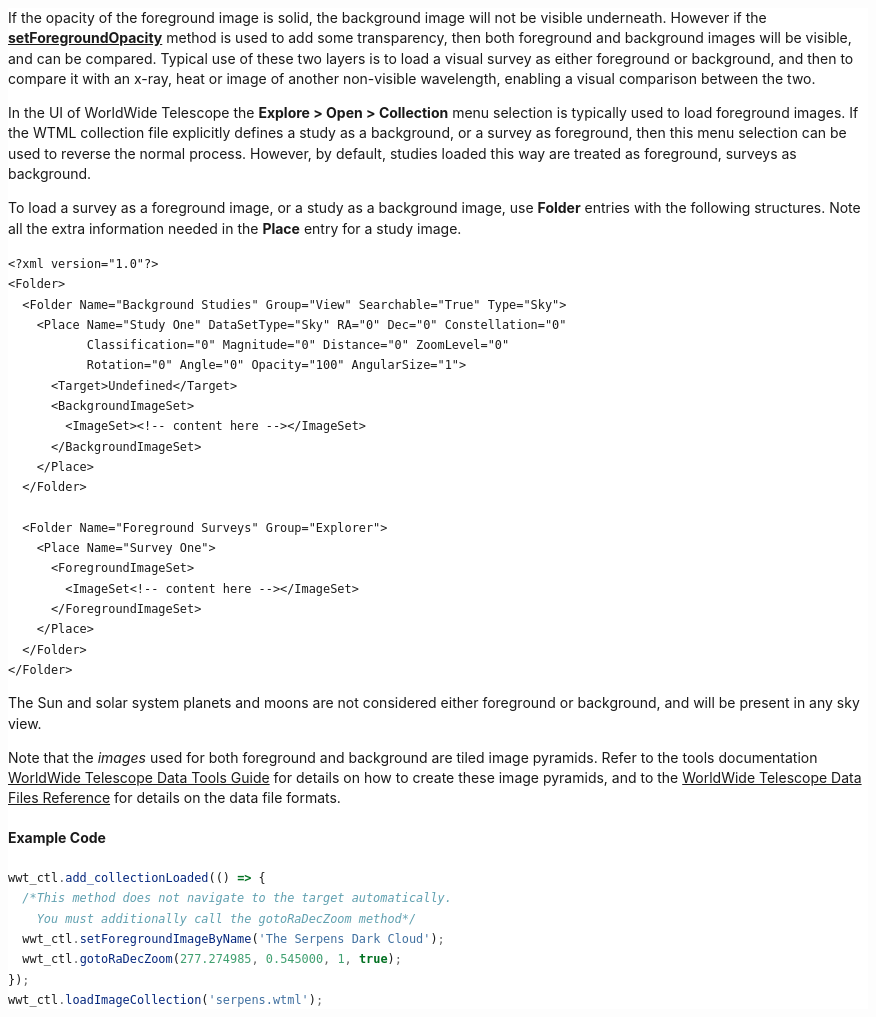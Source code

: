 If the opacity of the foreground image is solid, the background image will not be visible underneath. However if the [**setForegroundOpacity**] method is used to add some transparency, then both foreground and background images will be visible, and can be compared. Typical use of these two layers is to load a visual survey as either foreground or background, and then to compare it with an x-ray, heat or image of another non-visible wavelength, enabling a visual comparison between the two.

In the UI of WorldWide Telescope the **Explore > Open > Collection** menu selection is typically used to load foreground images. If the WTML collection file explicitly defines a study as a background, or a survey as foreground, then this menu selection can be used to reverse the normal process. However, by default, studies loaded this way are treated as foreground, surveys as background.

To load a survey as a foreground image, or a study as a background image, use **Folder** entries with the following structures. Note all the extra information needed in the **Place** entry for a study image.

```markup
<?xml version="1.0"?>
<Folder>
  <Folder Name="Background Studies" Group="View" Searchable="True" Type="Sky">
    <Place Name="Study One" DataSetType="Sky" RA="0" Dec="0" Constellation="0"
           Classification="0" Magnitude="0" Distance="0" ZoomLevel="0"
           Rotation="0" Angle="0" Opacity="100" AngularSize="1">
      <Target>Undefined</Target>
      <BackgroundImageSet>
        <ImageSet><!-- content here --></ImageSet>
      </BackgroundImageSet>
    </Place>
  </Folder>

  <Folder Name="Foreground Surveys" Group="Explorer">
    <Place Name="Survey One">
      <ForegroundImageSet>
        <ImageSet<!-- content here --></ImageSet>
      </ForegroundImageSet>
    </Place>
  </Folder>
</Folder>
```

The Sun and solar system planets and moons are not considered either foreground or background, and will be present in any sky view.

Note that the _images_ used for both foreground and background are tiled image pyramids. Refer to the tools documentation [WorldWide Telescope Data Tools Guide](https://worldwidetelescope.gitbook.io/data-tools-guide/) for details on how to create these image pyramids, and to the [WorldWide Telescope Data Files Reference](https://worldwidetelescope.gitbook.io/data-files-reference/) for details on the data file formats.


#### Example Code
```js
wwt_ctl.add_collectionLoaded(() => {
  /*This method does not navigate to the target automatically. 
    You must additionally call the gotoRaDecZoom method*/
  wwt_ctl.setForegroundImageByName('The Serpens Dark Cloud');
  wwt_ctl.gotoRaDecZoom(277.274985, 0.545000, 1, true);
});
wwt_ctl.loadImageCollection('serpens.wtml');
```


[**WWT Property Getters**]: #wwt-property-getters
[**WWT Property Setters**]: #wwt-property-setters
[**WWT Methods**]: #wwt-methods
[**WWT Events**]: #wwt-events
[Top]: #wwt-webgl-sdk
[**get_fov**]: #get_fov-getter
[**getdec**]: #getdec-getter
[**getra**]: #getra-getter
[**get_hidetourfeedback**]: #get_hidetourfeedback-getter
[**get_showcaptions**]: #get_showcaptions-getter
[**get_smoothanimation**]: #get_smoothanimation-getter
[**set_hidetourfeedback**]: #set_hidetourfeedback-setter
[**set_showcaptions**]: #set_showcaptions-setter
[**set_smoothanimation**]: #set_smoothanimation-setter
[**addannotation**]: #addannotation-method
[**addvotablelayer**]: #addvotablelayer-method
[**clearannotations**]: #clearannotations-method
[**createcircle**]: #createcircle-method
[**createfolder**]: #createfolder-method
[**createpolyline**]: #createpolyline-method
[**createpolygon**]: #createpolygon-method
[**displayvotablelayer**]: #displayvotablelayer-method
[**endinit**]: #endinit-method
[**gotoradeczoom**]: #gotoradeczoom-method
[**hideui**]: #hideui-method
[**loadfits**]: #loadfits-method
[**loadfitslayer**]: #loadfitslayer-method
[**loadimagecollection**]: #loadimagecollection-method
[**loadtour**]: #loadtour-method
[**loadvotable**]: #loadvotable-method
[**playtour**]: #playtour-method
[**refreshlayermanagernow**]: #refreshlayermanagernow-method
[**removeannotation**]: #removeannotation-method
[**setbackgroundimagebyname**]: #setbackgroundimagebyname-method
[**setforegroundimagebyname**]: #setforegroundimagebyname-method
[**setforegroundopacity**]: #setforegroundopacity-method
[**settimescrubberposition**]: #settimescrubberposition-method
[**settimeslider**]: #settimeslider-method
[**showcolorpicker**]: #showcolorpicker-method
[**stoptour**]: #stoptour-method
[**zoom**]: #zoom-method
[**annotation** class]: ./annotation.md
[**circle** class]: ./circle.md
[**folder** class]: ./folder.md
[**polyline** class]: ./polyline.md
[**poly** class]: ./poly.md
[**place** class]: ./place.md
[**imagery** class]: ./imagery.md
[**annotation** object]: ./annotation.md
[**circle** object]: ./circle.md
[**folder** object]: ./folder.md
[**polyline** object]: ./polyline.md
[**poly** object]: ./poly.md
[**place** object]: ./place.md
[**imagery** object]: ./imagery.md
[**annotation**]: ./annotation.md
[**circle**]: ./circle.md
[**folder**]: ./folder.md
[**polyline**]: ./polyline.md
[**poly**]: ./poly.md
[**place**]: ./place.md
[**imagery**]: ./imagery.md
[**annotationclicked**]: #annotationclicked-event
[**arrived**]: #arrived-event
[**clicked**]: #clicked-event
[**collectionloaded**]: #collectionloaded-event
[**colorpickerdisplay**]: #colorpickerdisplay-event
[**imageryloaded**]: #imageryloaded-event
[**ready**]: #ready-event
[**refreshlayermanager**]: #refreshlayermanager-event
[**slidechanged**]: #slidechanged-event
[**timescrubberhook**]: #timescrubberhook-event
[**tourended**]: #tourended-event
[**tourerror**]: #tourerror-event
[**tourpaused**]: #tourpaused-event
[**tourready**]: #tourready-event
[**tourresumed**]: #tourresumed-event
[**votabledisplay**]: #votabledisplay-event
[**loadimagecollection** class]: ./loadimagecollection.md
[**loadimagecollection** object]: ./loadimagecollection.md
[**loadimagecollection**]: ./loadimagecollection.md